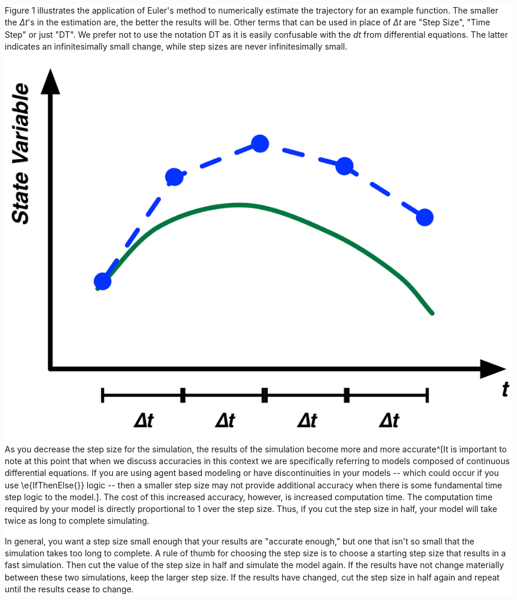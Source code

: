 Figure 1 illustrates the application of Euler's method to numerically estimate the trajectory for an example function. The smaller the $\Delta t$'s in the estimation are, the better the results will be. Other terms that can be used in place of $\Delta t$ are "Step Size", "Time Step" or just "DT". We prefer not to use the notation DT as it is easily confusable with the $dt$ from differential equations. The latter indicates an infinitesimally small change, while step sizes are never infinitesimally small.

![Figure 1. Euler's method at work. The true trajectory for the illustrative state variable is shown in green. Euler's method estimate of this trajectory is shown in blue.](Euler.png)

As you decrease the step size for the simulation, the results of the simulation become more and more accurate^[It is important to note at this point that when we discuss accuracies in this context we are specifically referring to models composed of continuous differential equations. If you are using agent based modeling or have discontinuities in your models -- which could occur if you use \e{IfThenElse{}} logic -- then a smaller step size may not provide additional accuracy when there is some fundamental time step logic to the model.]. The cost of this increased accuracy, however, is increased computation time. The computation time required by your model is directly proportional to 1 over the step size. Thus, if you cut the step size in half, your model will take twice as long to complete simulating.

In general, you want a step size small enough that your results are "accurate enough," but one that isn't so small that the simulation takes too long to complete. A rule of thumb for choosing the step size is to choose a starting step size that results in a fast simulation. Then cut the value of the step size in half and simulate the model again. If the results have not change materially between these two simulations, keep the larger step size. If the results have changed, cut the step size in half again and repeat until the results cease to change.
